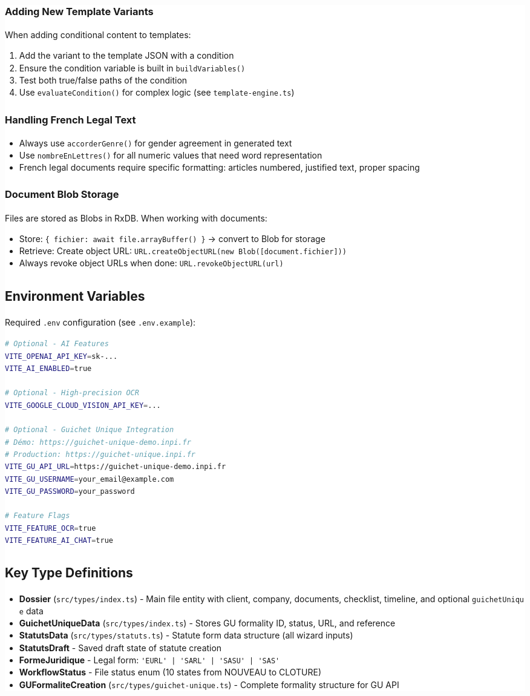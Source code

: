 ### Adding New Template Variants

When adding conditional content to templates:

1. Add the variant to the template JSON with a condition
2. Ensure the condition variable is built in `buildVariables()`
3. Test both true/false paths of the condition
4. Use `evaluateCondition()` for complex logic (see `template-engine.ts`)

### Handling French Legal Text

- Always use `accorderGenre()` for gender agreement in generated text
- Use `nombreEnLettres()` for all numeric values that need word representation
- French legal documents require specific formatting: articles numbered, justified text, proper spacing

### Document Blob Storage

Files are stored as Blobs in RxDB. When working with documents:
- Store: `{ fichier: await file.arrayBuffer() }` → convert to Blob for storage
- Retrieve: Create object URL: `URL.createObjectURL(new Blob([document.fichier]))`
- Always revoke object URLs when done: `URL.revokeObjectURL(url)`

## Environment Variables

Required `.env` configuration (see `.env.example`):

```bash
# Optional - AI Features
VITE_OPENAI_API_KEY=sk-...
VITE_AI_ENABLED=true

# Optional - High-precision OCR
VITE_GOOGLE_CLOUD_VISION_API_KEY=...

# Optional - Guichet Unique Integration
# Démo: https://guichet-unique-demo.inpi.fr
# Production: https://guichet-unique.inpi.fr
VITE_GU_API_URL=https://guichet-unique-demo.inpi.fr
VITE_GU_USERNAME=your_email@example.com
VITE_GU_PASSWORD=your_password

# Feature Flags
VITE_FEATURE_OCR=true
VITE_FEATURE_AI_CHAT=true
```

## Key Type Definitions

- **Dossier** (`src/types/index.ts`) - Main file entity with client, company, documents, checklist, timeline, and optional `guichetUnique` data
- **GuichetUniqueData** (`src/types/index.ts`) - Stores GU formality ID, status, URL, and reference
- **StatutsData** (`src/types/statuts.ts`) - Statute form data structure (all wizard inputs)
- **StatutsDraft** - Saved draft state of statute creation
- **FormeJuridique** - Legal form: `'EURL' | 'SARL' | 'SASU' | 'SAS'`
- **WorkflowStatus** - File status enum (10 states from NOUVEAU to CLOTURE)
- **GUFormaliteCreation** (`src/types/guichet-unique.ts`) - Complete formality structure for GU API
